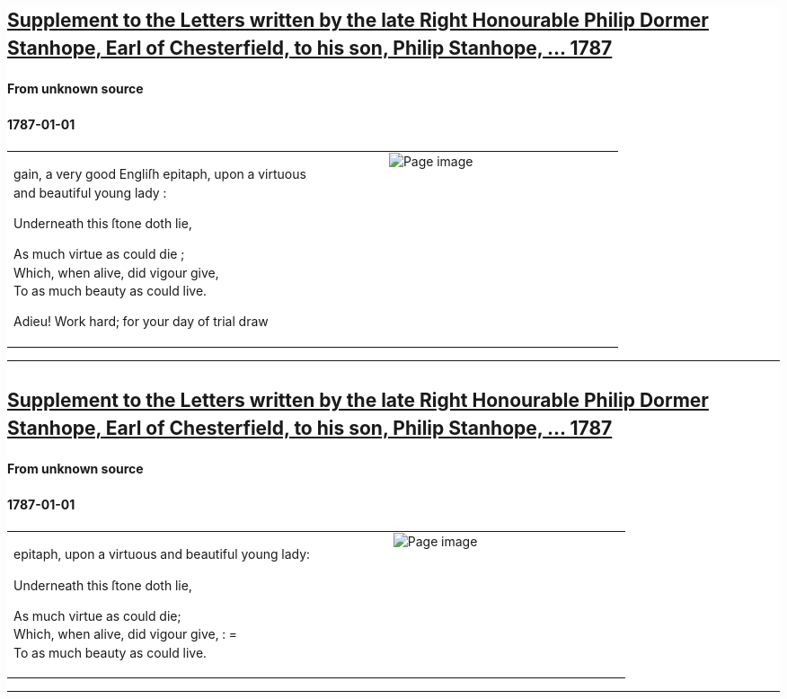 
## [Supplement to the Letters written by the late Right Honourable Philip Dormer Stanhope, Earl of Chesterfield, to his son, Philip Stanhope, ...  1787](https://archive.org/details/bim_eighteenth-century_supplement-to-the-letter_1787/page/n86/mode/1up?view=theater)

#### From unknown source

#### 1787-01-01

<table style="width: 100%;"><tr><td style="width: 50%">

  
gain, a very good Engliſh epitaph, upon a virtuous  
and beautiful young lady :  
  
Underneath this ſtone doth lie,  
  
As much virtue as could die ;  
Which, when alive, did vigour give,  
To as much beauty as could live.  
  
Adieu! Work hard; for your day of trial draw
</td><td style="width: 50%; max-height: 75%; margin: auto; display: block;">
<img alt="Page image" src="https://iiif.archive.org/image/iiif/2/bim_eighteenth-century_supplement-to-the-letter_1787%2Fbim_eighteenth-century_supplement-to-the-letter_1787_jp2.zip%2Fbim_eighteenth-century_supplement-to-the-letter_1787_jp2%2Fbim_eighteenth-century_supplement-to-the-letter_1787_0086.jp2/pct:11.188118811881187,31.490355080476718,62.0990099009901,18.810664700823196/!600,600/0/default.jpg"/>
</td>
</tr></table>

---

## [Supplement to the Letters written by the late Right Honourable Philip Dormer Stanhope, Earl of Chesterfield, to his son, Philip Stanhope, ...  1787](https://archive.org/details/bim_eighteenth-century_supplement-to-the-letter_1787_0/page/n84/mode/1up?view=theater)

#### From unknown source

#### 1787-01-01

<table style="width: 100%;"><tr><td style="width: 50%">

  
epitaph, upon a virtuous and beautiful young lady:  
  
Underneath this ſtone doth lie,  
  
As much virtue as could die;  
Which, when alive, did vigour give, : =  
To as much beauty as could live.
</td><td style="width: 50%; max-height: 75%; margin: auto; display: block;">
<img alt="Page image" src="https://iiif.archive.org/image/iiif/2/bim_eighteenth-century_supplement-to-the-letter_1787_0%2Fbim_eighteenth-century_supplement-to-the-letter_1787_0_jp2.zip%2Fbim_eighteenth-century_supplement-to-the-letter_1787_0_jp2%2Fbim_eighteenth-century_supplement-to-the-letter_1787_0_0084.jp2/pct:13.910788381742739,51.3917644352427,64.52282157676349,11.026761751399432/!600,600/0/default.jpg"/>
</td>
</tr></table>

---